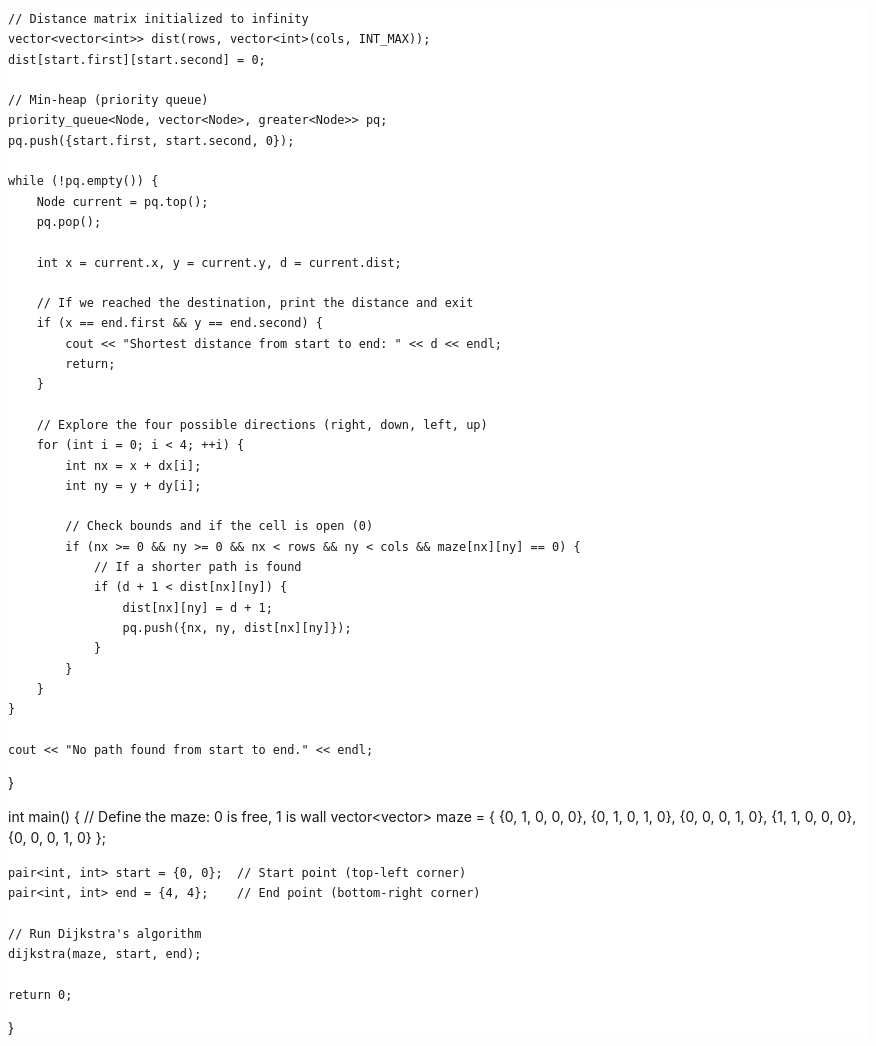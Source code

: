     // Distance matrix initialized to infinity
    vector<vector<int>> dist(rows, vector<int>(cols, INT_MAX));
    dist[start.first][start.second] = 0;

    // Min-heap (priority queue)
    priority_queue<Node, vector<Node>, greater<Node>> pq;
    pq.push({start.first, start.second, 0});

    while (!pq.empty()) {
        Node current = pq.top();
        pq.pop();

        int x = current.x, y = current.y, d = current.dist;

        // If we reached the destination, print the distance and exit
        if (x == end.first && y == end.second) {
            cout << "Shortest distance from start to end: " << d << endl;
            return;
        }

        // Explore the four possible directions (right, down, left, up)
        for (int i = 0; i < 4; ++i) {
            int nx = x + dx[i];
            int ny = y + dy[i];

            // Check bounds and if the cell is open (0)
            if (nx >= 0 && ny >= 0 && nx < rows && ny < cols && maze[nx][ny] == 0) {
                // If a shorter path is found
                if (d + 1 < dist[nx][ny]) {
                    dist[nx][ny] = d + 1;
                    pq.push({nx, ny, dist[nx][ny]});
                }
            }
        }
    }

    cout << "No path found from start to end." << endl;
}

int main() {
    // Define the maze: 0 is free, 1 is wall
    vector<vector<int>> maze = {
        {0, 1, 0, 0, 0},
        {0, 1, 0, 1, 0},
        {0, 0, 0, 1, 0},
        {1, 1, 0, 0, 0},
        {0, 0, 0, 1, 0}
    };

    pair<int, int> start = {0, 0};  // Start point (top-left corner)
    pair<int, int> end = {4, 4};    // End point (bottom-right corner)

    // Run Dijkstra's algorithm
    dijkstra(maze, start, end);

    return 0;
}
